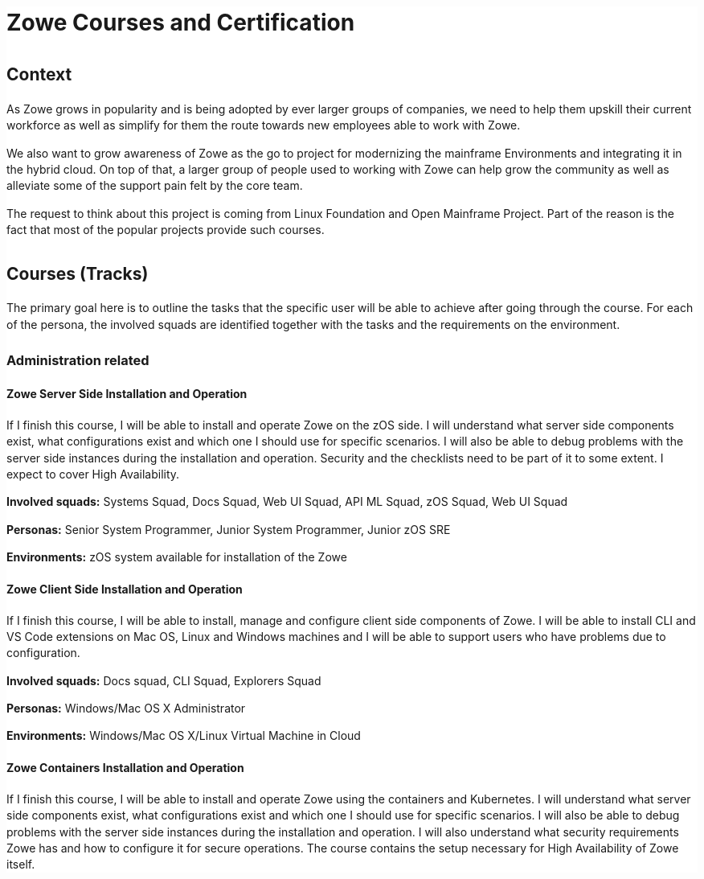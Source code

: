 # Zowe Courses and Certification 

## Context

As Zowe grows in popularity and is being adopted by ever larger groups of companies, we need to help them upskill their current workforce as well as simplify for them the route towards new employees able to work with Zowe. 

We also want to grow awareness of Zowe as the go to project for modernizing the mainframe Environments and integrating it in the hybrid cloud. On top of that, a larger group of people used to working with Zowe can help grow the community as well as alleviate some of the support pain felt by the core team. 

The request to think about this project is coming from Linux Foundation and Open Mainframe Project. Part of the reason is the fact that most of the popular projects provide such courses. 

## Courses (Tracks)

The primary goal here is to outline the tasks that the specific user will be able to achieve after going through the course. For each of the persona, the involved squads are identified together with the tasks and the requirements on the environment. 

### Administration related

#### Zowe Server Side Installation and Operation

If I finish this course, I will be able to install and operate Zowe on the zOS side. I will understand what server side components exist, what configurations exist and which one I should use for specific scenarios. I will also be able to debug problems with the server side instances during the installation and operation. Security and the checklists need to be part of it to some extent. I expect to cover High Availability. 

**Involved squads:** Systems Squad, Docs Squad, Web UI Squad, API ML Squad, zOS Squad, Web UI Squad

**Personas:** Senior System Programmer, Junior System Programmer, Junior zOS SRE

**Environments:** zOS system available for installation of the Zowe

#### Zowe Client Side Installation and Operation

If I finish this course, I will be able to install, manage and configure client side components of Zowe. I will be able to install CLI and VS Code extensions on Mac OS, Linux and Windows machines and I will be able to support users who have problems due to configuration. 

**Involved squads:** Docs squad, CLI Squad, Explorers Squad

**Personas:** Windows/Mac OS X Administrator

**Environments:** Windows/Mac OS X/Linux Virtual Machine in Cloud

#### Zowe Containers Installation and Operation

If I finish this course, I will be able to install and operate Zowe using the containers and Kubernetes. I will understand what server side components exist, what configurations exist and which one I should use for specific scenarios. I will also be able to debug problems with the server side instances during the installation and operation. I will also understand what security requirements Zowe has and how to configure it for secure operations. The course contains the setup necessary for High Availability of Zowe itself.
